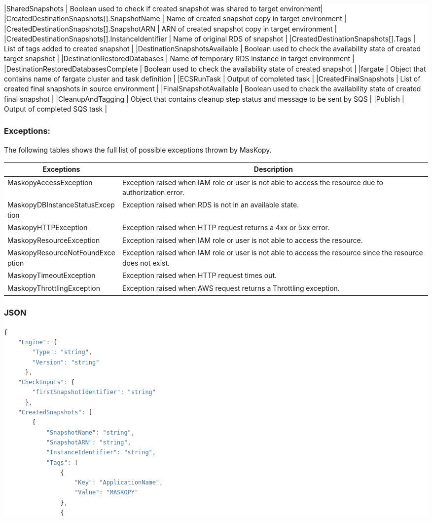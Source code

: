 |SharedSnapshots									| Boolean used to check if created snapshot was shared to target environment|
|CreatedDestinationSnapshots[].SnapshotName			| Name of created snapshot copy in target environment						|
|CreatedDestinationSnapshots[].SnapshotARN			| ARN of created snapshot copy in target environment						|
|CreatedDestinationSnapshots[].InstanceIdentifier	| Name of original RDS of snapshot 											|
|CreatedDestinationSnapshots[].Tags					| List of tags added to created snapshot									|
|DestinationSnapshotsAvailable						| Boolean used to check the availability state of created target snapshot	|
|DestinationRestoredDatabases						| Name of temporary RDS instance in target environment						|
|DestinationRestoredDatabasesComplete				| Boolean used to check the availability state of created snapshot			|
|fargate											| Object that contains name of fargate cluster and task definition			|
|ECSRunTask											| Output of completed task													|
|CreatedFinalSnapshots								| List of created final snapshots in source environment						|
|FinalSnapshotAvailable								| Boolean used to check the availability state of created final snapshot	|
|CleanupAndTagging									| Object that contains cleanup step status and message to be sent by SQS	|
|Publish											| Output of completed SQS task												|


### Exceptions:
The following tables shows the full list of possible exceptions thrown by MasKopy.

|Exceptions							|Description																									|
|-----------------------------------|---------------------------------------------------------------------------------------------------------------|
|MaskopyAccessException				| Exception raised when IAM role or user is not able to access the resource due to authorization error.			|
|MaskopyDBInstanceStatusException 	| Exception raised when RDS is not in an available state.														|
|MaskopyHTTPException				| Exception raised when HTTP request returns a 4xx or 5xx error. 												|
|MaskopyResourceException			| Exception raised when IAM role or user is not able to access the resource.									|
|MaskopyResourceNotFoundException	| Exception raised when IAM role or user is not able to access the resource since the resource does not exist.	|
|MaskopyTimeoutException			| Exception raised when HTTP request times out.																	|
|MaskopyThrottlingException			| Exception raised when AWS request returns a Throttling exception.												|

### JSON
```javascript
{
    "Engine": {
        "Type": "string",
        "Version": "string"
      },
    "CheckInputs": {
        "firstSnapshotIdentifier": "string"
      },
	"CreatedSnapshots": [
		{
			"SnapshotName": "string",
			"SnapshotARN": "string",
			"InstanceIdentifier": "string",
			"Tags": [
				{
					"Key": "ApplicationName",
					"Value": "MASKOPY"
				},
				{
```